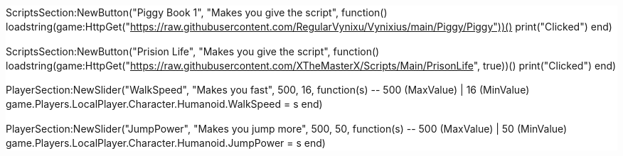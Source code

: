 
ScriptsSection:NewButton("Piggy Book 1", "Makes you give the script", function()
    loadstring(game:HttpGet("https://raw.githubusercontent.com/RegularVynixu/Vynixius/main/Piggy/Piggy"))()
    print("Clicked")
end)

ScriptsSection:NewButton("Prision Life", "Makes you give the script", function()
    loadstring(game:HttpGet("https://raw.githubusercontent.com/XTheMasterX/Scripts/Main/PrisonLife", true))()
    print("Clicked")
end)



PlayerSection:NewSlider("WalkSpeed", "Makes you fast", 500, 16, function(s) -- 500 (MaxValue) | 16 (MinValue)
    game.Players.LocalPlayer.Character.Humanoid.WalkSpeed = s
end)

PlayerSection:NewSlider("JumpPower", "Makes you jump more", 500, 50, function(s) -- 500 (MaxValue) | 50 (MinValue)
    game.Players.LocalPlayer.Character.Humanoid.JumpPower = s
end)
